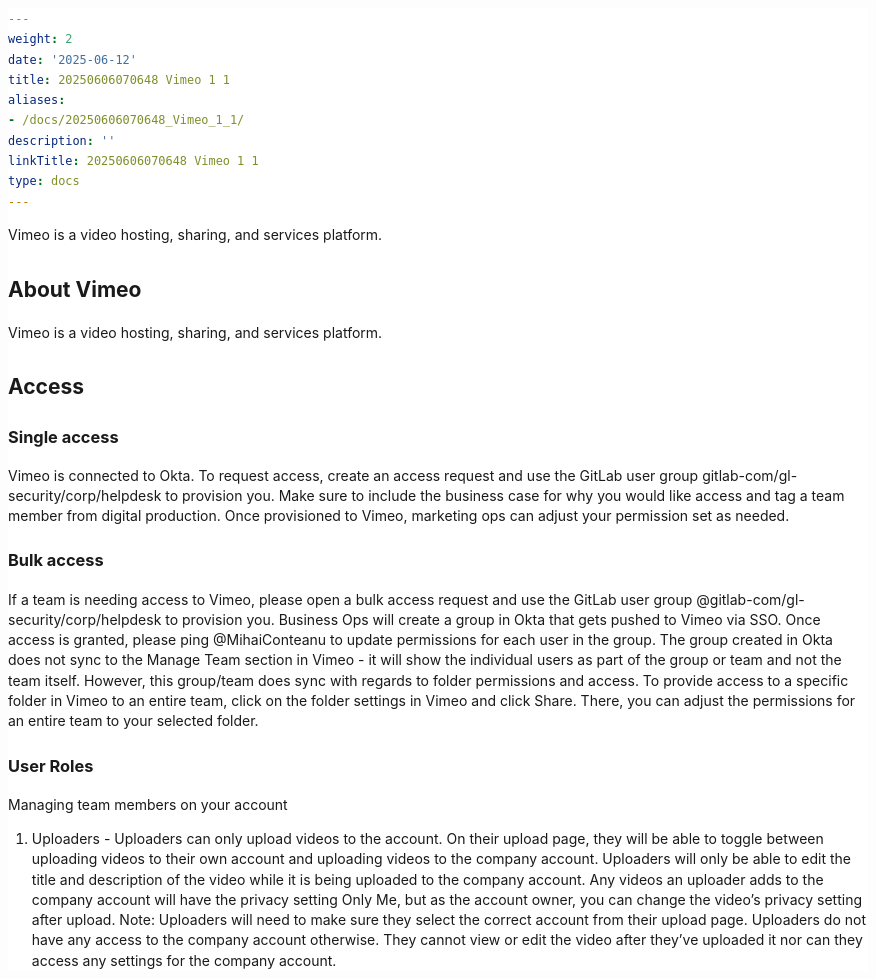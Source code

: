 ```yaml
---
weight: 2
date: '2025-06-12'
title: 20250606070648 Vimeo 1 1
aliases:
- /docs/20250606070648_Vimeo_1_1/
description: ''
linkTitle: 20250606070648 Vimeo 1 1
type: docs
---
```




Vimeo is a video hosting, sharing, and services platform.

## About Vimeo

Vimeo is a video hosting, sharing, and services platform.

## Access

### Single access

Vimeo is connected to Okta. To request access, create an access request and use the GitLab user group gitlab-com/gl-security/corp/helpdesk to provision you. Make sure to include the business case for why you would like access and tag a team member from digital production. Once provisioned to Vimeo, marketing ops can adjust your permission set as needed.

### Bulk access

If a team is needing access to Vimeo, please open a bulk access request and use the GitLab user group @gitlab-com/gl-security/corp/helpdesk to provision you. Business Ops will create a group in Okta that gets pushed to Vimeo via SSO. Once access is granted, please ping @MihaiConteanu to update permissions for each user in the group. The group created in Okta does not sync to the Manage Team section in Vimeo - it will show the individual users as part of the group or team and not the team itself. However, this group/team does sync with regards to folder permissions and access. To provide access to a specific folder in Vimeo to an entire team, click on the folder settings in Vimeo and click Share. There, you can adjust the permissions for an entire team to your selected folder.

### User Roles

Managing team members on your account

1. Uploaders - Uploaders can only upload videos to the account. On their upload page, they will be able to toggle between uploading videos to their own account and uploading videos to the company account. Uploaders will only be able to edit the title and description of the video while it is being uploaded to the company account. Any videos an uploader adds to the company account will have the privacy setting Only Me, but as the account owner, you can change the video’s privacy setting after upload. Note: Uploaders will need to make sure they select the correct account from their upload page. Uploaders do not have any access to the company account otherwise. They cannot view or edit the video after they’ve uploaded it nor can they access any settings for the company account.

